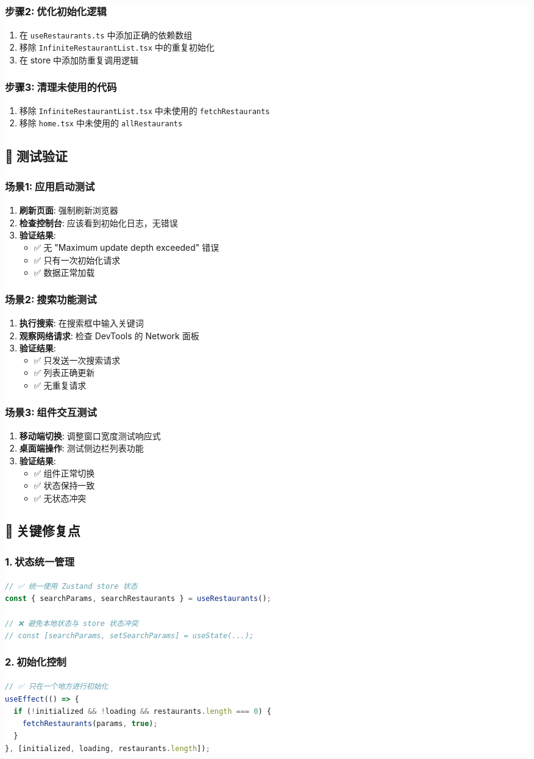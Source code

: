 ### 步骤2: 优化初始化逻辑
1. 在 `useRestaurants.ts` 中添加正确的依赖数组
2. 移除 `InfiniteRestaurantList.tsx` 中的重复初始化
3. 在 store 中添加防重复调用逻辑

### 步骤3: 清理未使用的代码
1. 移除 `InfiniteRestaurantList.tsx` 中未使用的 `fetchRestaurants`
2. 移除 `home.tsx` 中未使用的 `allRestaurants`

## 🧪 测试验证

### 场景1: 应用启动测试
1. **刷新页面**: 强制刷新浏览器
2. **检查控制台**: 应该看到初始化日志，无错误
3. **验证结果**:
   - ✅ 无 "Maximum update depth exceeded" 错误
   - ✅ 只有一次初始化请求
   - ✅ 数据正常加载

### 场景2: 搜索功能测试
1. **执行搜索**: 在搜索框中输入关键词
2. **观察网络请求**: 检查 DevTools 的 Network 面板
3. **验证结果**:
   - ✅ 只发送一次搜索请求
   - ✅ 列表正确更新
   - ✅ 无重复请求

### 场景3: 组件交互测试
1. **移动端切换**: 调整窗口宽度测试响应式
2. **桌面端操作**: 测试侧边栏列表功能
3. **验证结果**:
   - ✅ 组件正常切换
   - ✅ 状态保持一致
   - ✅ 无状态冲突

## 🎯 关键修复点

### 1. 状态统一管理
```typescript
// ✅ 统一使用 Zustand store 状态
const { searchParams, searchRestaurants } = useRestaurants();

// ❌ 避免本地状态与 store 状态冲突
// const [searchParams, setSearchParams] = useState(...);
```

### 2. 初始化控制
```typescript
// ✅ 只在一个地方进行初始化
useEffect(() => {
  if (!initialized && !loading && restaurants.length === 0) {
    fetchRestaurants(params, true);
  }
}, [initialized, loading, restaurants.length]);
```
